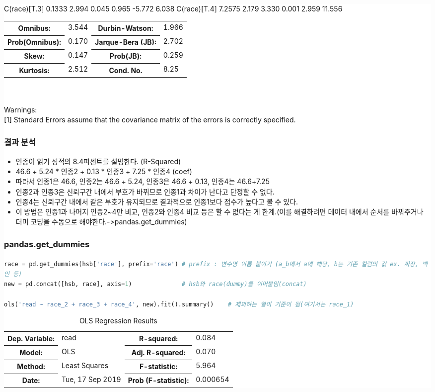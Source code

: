   <th>C(race)[T.3]</th> <td>    0.1333</td> <td>    2.994</td> <td>    0.045</td> <td> 0.965</td> <td>   -5.772</td> <td>    6.038</td>
</tr>
<tr>
  <th>C(race)[T.4]</th> <td>    7.2575</td> <td>    2.179</td> <td>    3.330</td> <td> 0.001</td> <td>    2.959</td> <td>   11.556</td>
</tr>
</table>
<table class="simpletable">
<tr>
  <th>Omnibus:</th>       <td> 3.544</td> <th>  Durbin-Watson:     </th> <td>   1.966</td>
</tr>
<tr>
  <th>Prob(Omnibus):</th> <td> 0.170</td> <th>  Jarque-Bera (JB):  </th> <td>   2.702</td>
</tr>
<tr>
  <th>Skew:</th>          <td> 0.147</td> <th>  Prob(JB):          </th> <td>   0.259</td>
</tr>
<tr>
  <th>Kurtosis:</th>      <td> 2.512</td> <th>  Cond. No.          </th> <td>    8.25</td>
</tr>
</table><br/><br/>Warnings:<br/>[1] Standard Errors assume that the covariance matrix of the errors is correctly specified.



### 결과 분석
* 인종이 읽기 성적의 8.4퍼센트를 설명한다. (R-Squared)
* 46.6 + 5.24 * 인종2 + 0.13 * 인종3 + 7.25 * 인종4 (coef)
* 따라서 인종1은 46.6, 인종2는 46.6 + 5.24, 인종3은 46.6 + 0.13, 인종4는 46.6+7.25
* 인종2과 인종3은 신뢰구간 내에서 부호가 바뀌므로 인종1과 차이가 난다고 단정할 수 없다.
* 인종4는 신뢰구간 내에서 같은 부호가 유지되므로 결과적으로 인종1보다 점수가 높다고 볼 수 있다.
* 이 방법은 인종1과 나머지 인종2~4만 비교, 인종2와 인종4 비교 등은 할 수 없다는 게 한계.(이를 해결하려면 데이터 내에서 순서를 바꿔주거나 더미 코딩을 수동으로 해야한다.->pandas.get_dummies)

### pandas.get_dummies


```python
race = pd.get_dummies(hsb['race'], prefix='race') # prefix : 변수명 이름 붙이기 (a_b에서 a에 해당, b는 기존 컬럼의 값 ex. 짜장, 백인 등)
new = pd.concat([hsb, race], axis=1)              # hsb와 race(dummy)를 이어붙임(concat)

ols('read ~ race_2 + race_3 + race_4', new).fit().summary()    # 제외하는 열이 기준이 됨(여기서는 race_1)
```




<table class="simpletable">
<caption>OLS Regression Results</caption>
<tr>
  <th>Dep. Variable:</th>          <td>read</td>       <th>  R-squared:         </th> <td>   0.084</td>
</tr>
<tr>
  <th>Model:</th>                   <td>OLS</td>       <th>  Adj. R-squared:    </th> <td>   0.070</td>
</tr>
<tr>
  <th>Method:</th>             <td>Least Squares</td>  <th>  F-statistic:       </th> <td>   5.964</td>
</tr>
<tr>
  <th>Date:</th>             <td>Tue, 17 Sep 2019</td> <th>  Prob (F-statistic):</th> <td>0.000654</td>
</tr>